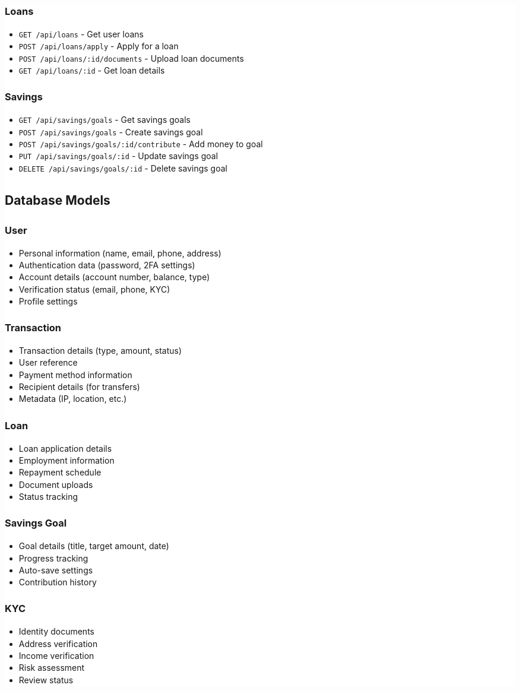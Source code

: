 ### Loans
- `GET /api/loans` - Get user loans
- `POST /api/loans/apply` - Apply for a loan
- `POST /api/loans/:id/documents` - Upload loan documents
- `GET /api/loans/:id` - Get loan details

### Savings
- `GET /api/savings/goals` - Get savings goals
- `POST /api/savings/goals` - Create savings goal
- `POST /api/savings/goals/:id/contribute` - Add money to goal
- `PUT /api/savings/goals/:id` - Update savings goal
- `DELETE /api/savings/goals/:id` - Delete savings goal

## Database Models

### User
- Personal information (name, email, phone, address)
- Authentication data (password, 2FA settings)
- Account details (account number, balance, type)
- Verification status (email, phone, KYC)
- Profile settings

### Transaction
- Transaction details (type, amount, status)
- User reference
- Payment method information
- Recipient details (for transfers)
- Metadata (IP, location, etc.)

### Loan
- Loan application details
- Employment information
- Repayment schedule
- Document uploads
- Status tracking

### Savings Goal
- Goal details (title, target amount, date)
- Progress tracking
- Auto-save settings
- Contribution history

### KYC
- Identity documents
- Address verification
- Income verification
- Risk assessment
- Review status
